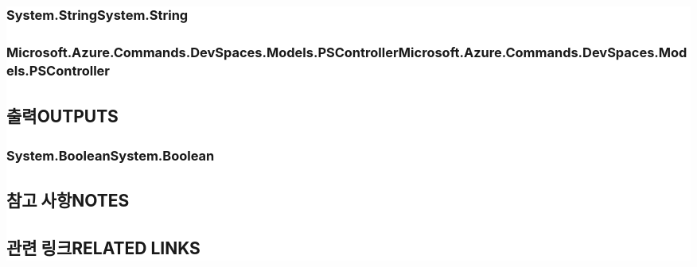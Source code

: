 ### <span data-ttu-id="60a0b-137">System.String</span><span class="sxs-lookup"><span data-stu-id="60a0b-137">System.String</span></span>

### <span data-ttu-id="60a0b-138">Microsoft.Azure.Commands.DevSpaces.Models.PSController</span><span class="sxs-lookup"><span data-stu-id="60a0b-138">Microsoft.Azure.Commands.DevSpaces.Models.PSController</span></span>

## <span data-ttu-id="60a0b-139">출력</span><span class="sxs-lookup"><span data-stu-id="60a0b-139">OUTPUTS</span></span>

### <span data-ttu-id="60a0b-140">System.Boolean</span><span class="sxs-lookup"><span data-stu-id="60a0b-140">System.Boolean</span></span>

## <span data-ttu-id="60a0b-141">참고 사항</span><span class="sxs-lookup"><span data-stu-id="60a0b-141">NOTES</span></span>

## <span data-ttu-id="60a0b-142">관련 링크</span><span class="sxs-lookup"><span data-stu-id="60a0b-142">RELATED LINKS</span></span>
